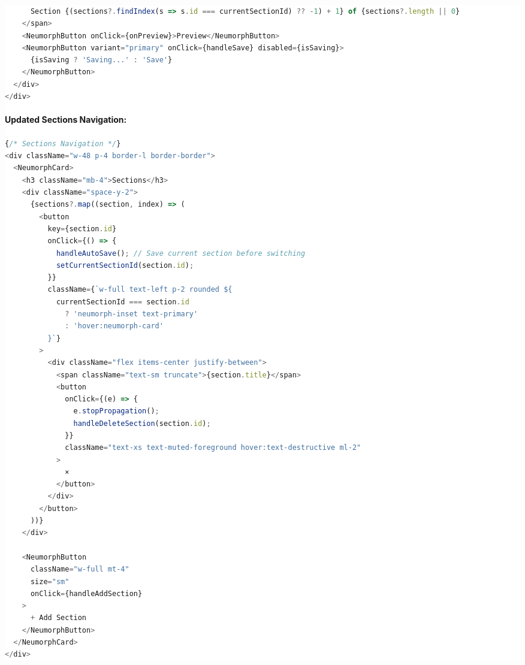 ```typescript
      Section {(sections?.findIndex(s => s.id === currentSectionId) ?? -1) + 1} of {sections?.length || 0}
    </span>
    <NeumorphButton onClick={onPreview}>Preview</NeumorphButton>
    <NeumorphButton variant="primary" onClick={handleSave} disabled={isSaving}>
      {isSaving ? 'Saving...' : 'Save'}
    </NeumorphButton>
  </div>
</div>
```

#### Updated Sections Navigation:
```typescript
{/* Sections Navigation */}
<div className="w-48 p-4 border-l border-border">
  <NeumorphCard>
    <h3 className="mb-4">Sections</h3>
    <div className="space-y-2">
      {sections?.map((section, index) => (
        <button
          key={section.id}
          onClick={() => {
            handleAutoSave(); // Save current section before switching
            setCurrentSectionId(section.id);
          }}
          className={`w-full text-left p-2 rounded ${
            currentSectionId === section.id
              ? 'neumorph-inset text-primary'
              : 'hover:neumorph-card'
          }`}
        >
          <div className="flex items-center justify-between">
            <span className="text-sm truncate">{section.title}</span>
            <button
              onClick={(e) => {
                e.stopPropagation();
                handleDeleteSection(section.id);
              }}
              className="text-xs text-muted-foreground hover:text-destructive ml-2"
            >
              ×
            </button>
          </div>
        </button>
      ))}
    </div>
    
    <NeumorphButton 
      className="w-full mt-4" 
      size="sm"
      onClick={handleAddSection}
    >
      + Add Section
    </NeumorphButton>
  </NeumorphCard>
</div>
```
